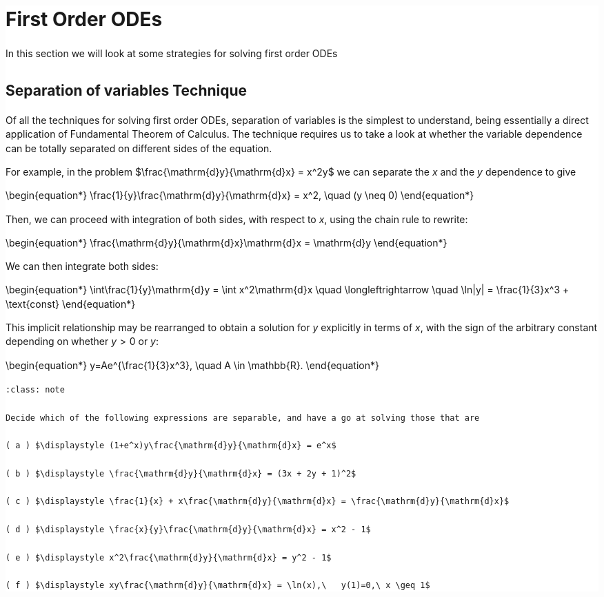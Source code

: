 # First Order ODEs

In this section we will look at some strategies for solving first order ODEs

## Separation of variables Technique
Of all the techniques for solving first order ODEs, separation of variables is the simplest to understand, being essentially a direct application of Fundamental Theorem of Calculus.
The technique requires us to take a look at whether the variable dependence can be totally separated on different sides of the equation.

For example, in the problem $\frac{\mathrm{d}y}{\mathrm{d}x} = x^2y$ we can separate the $x$ and the $y$ dependence to give

\begin{equation*}
\frac{1}{y}\frac{\mathrm{d}y}{\mathrm{d}x} = x^2, \quad (y \neq 0)
\end{equation*}

Then, we can proceed with integration of both sides, with respect to $x$, using the chain rule to rewrite:

\begin{equation*}
\frac{\mathrm{d}y}{\mathrm{d}x}\mathrm{d}x = \mathrm{d}y
\end{equation*}

We can then integrate both sides:

\begin{equation*}
\int\frac{1}{y}\mathrm{d}y = \int x^2\mathrm{d}x \quad \longleftrightarrow \quad \ln|y| = \frac{1}{3}x^3 + \text{const}
\end{equation*}

This implicit relationship may be rearranged to obtain a solution for $y$ explicitly in terms of $x$, with the sign of the arbitrary constant depending on whether $y > 0$ or $y$:

\begin{equation*}
y=Ae^{\frac{1}{3}x^3}, \quad A \in \mathbb{R}.
\end{equation*}

```{admonition} Example Questions 1
:class: note

Decide which of the following expressions are separable, and have a go at solving those that are

( a ) $\displaystyle (1+e^x)y\frac{\mathrm{d}y}{\mathrm{d}x} = e^x$

( b ) $\displaystyle \frac{\mathrm{d}y}{\mathrm{d}x} = (3x + 2y + 1)^2$

( c ) $\displaystyle \frac{1}{x} + x\frac{\mathrm{d}y}{\mathrm{d}x} = \frac{\mathrm{d}y}{\mathrm{d}x}$

( d ) $\displaystyle \frac{x}{y}\frac{\mathrm{d}y}{\mathrm{d}x} = x^2 - 1$

( e ) $\displaystyle x^2\frac{\mathrm{d}y}{\mathrm{d}x} = y^2 - 1$

( f ) $\displaystyle xy\frac{\mathrm{d}y}{\mathrm{d}x} = \ln(x),\   y(1)=0,\ x \geq 1$
````
